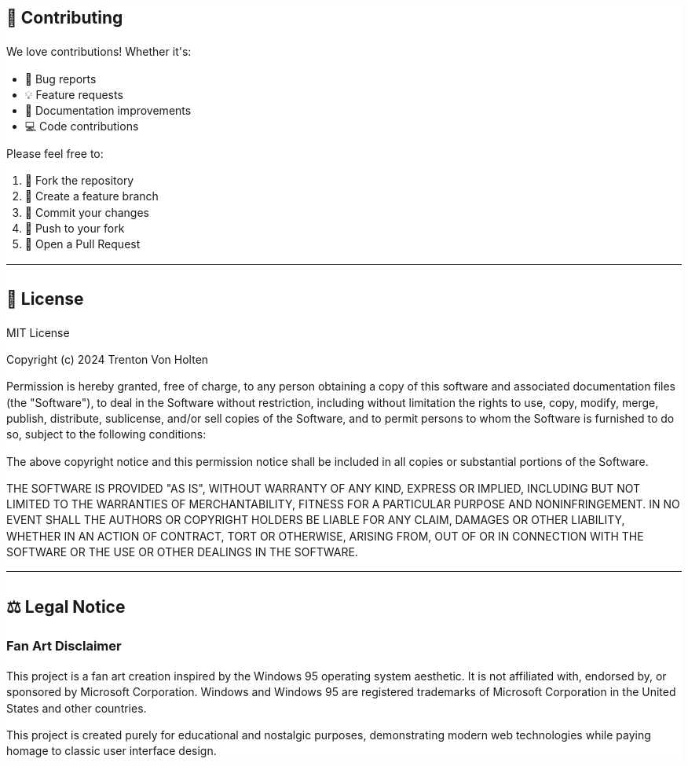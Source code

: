 
## 🤝 Contributing

We love contributions! Whether it's:

- 🐛 Bug reports
- 💡 Feature requests
- 📝 Documentation improvements
- 💻 Code contributions

Please feel free to:
1. 🍴 Fork the repository
2. 🌿 Create a feature branch
3. 💾 Commit your changes
4. 🚀 Push to your fork
5. 🎯 Open a Pull Request

---

## 📜 License

MIT License

Copyright (c) 2024 Trenton Von Holten

Permission is hereby granted, free of charge, to any person obtaining a copy
of this software and associated documentation files (the "Software"), to deal
in the Software without restriction, including without limitation the rights
to use, copy, modify, merge, publish, distribute, sublicense, and/or sell
copies of the Software, and to permit persons to whom the Software is
furnished to do so, subject to the following conditions:

The above copyright notice and this permission notice shall be included in all
copies or substantial portions of the Software.

THE SOFTWARE IS PROVIDED "AS IS", WITHOUT WARRANTY OF ANY KIND, EXPRESS OR
IMPLIED, INCLUDING BUT NOT LIMITED TO THE WARRANTIES OF MERCHANTABILITY,
FITNESS FOR A PARTICULAR PURPOSE AND NONINFRINGEMENT. IN NO EVENT SHALL THE
AUTHORS OR COPYRIGHT HOLDERS BE LIABLE FOR ANY CLAIM, DAMAGES OR OTHER
LIABILITY, WHETHER IN AN ACTION OF CONTRACT, TORT OR OTHERWISE, ARISING FROM,
OUT OF OR IN CONNECTION WITH THE SOFTWARE OR THE USE OR OTHER DEALINGS IN THE
SOFTWARE.

---

## ⚖️ Legal Notice

### Fan Art Disclaimer

This project is a fan art creation inspired by the Windows 95 operating system aesthetic. It is not affiliated with, endorsed by, or sponsored by Microsoft Corporation. Windows and Windows 95 are registered trademarks of Microsoft Corporation in the United States and other countries.

This project is created purely for educational and nostalgic purposes, demonstrating modern web technologies while paying homage to classic user interface design.
